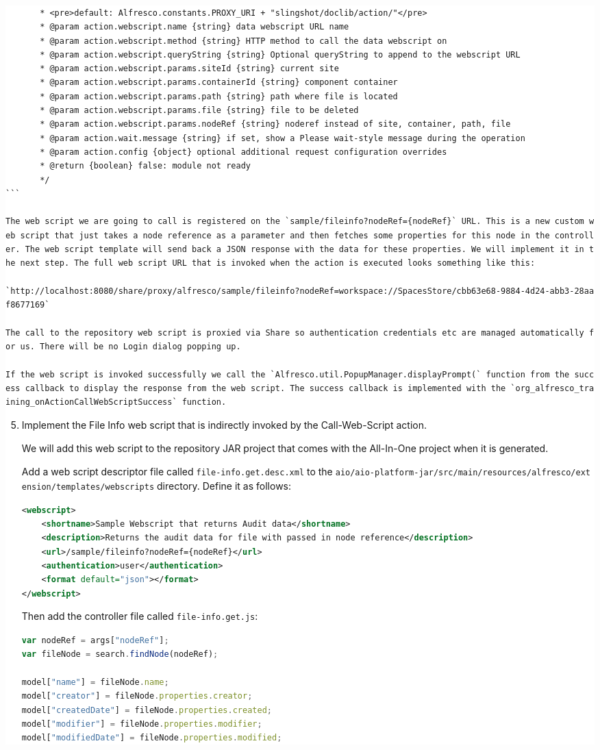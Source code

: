            * <pre>default: Alfresco.constants.PROXY_URI + "slingshot/doclib/action/"</pre>
           * @param action.webscript.name {string} data webscript URL name
           * @param action.webscript.method {string} HTTP method to call the data webscript on
           * @param action.webscript.queryString {string} Optional queryString to append to the webscript URL
           * @param action.webscript.params.siteId {string} current site
           * @param action.webscript.params.containerId {string} component container
           * @param action.webscript.params.path {string} path where file is located
           * @param action.webscript.params.file {string} file to be deleted
           * @param action.webscript.params.nodeRef {string} noderef instead of site, container, path, file
           * @param action.wait.message {string} if set, show a Please wait-style message during the operation
           * @param action.config {object} optional additional request configuration overrides
           * @return {boolean} false: module not ready
           */
    ```

    The web script we are going to call is registered on the `sample/fileinfo?nodeRef={nodeRef}` URL. This is a new custom web script that just takes a node reference as a parameter and then fetches some properties for this node in the controller. The web script template will send back a JSON response with the data for these properties. We will implement it in the next step. The full web script URL that is invoked when the action is executed looks something like this:

    `http://localhost:8080/share/proxy/alfresco/sample/fileinfo?nodeRef=workspace://SpacesStore/cbb63e68-9884-4d24-abb3-28aaf8677169`

    The call to the repository web script is proxied via Share so authentication credentials etc are managed automatically for us. There will be no Login dialog popping up.

    If the web script is invoked successfully we call the `Alfresco.util.PopupManager.displayPrompt(` function from the success callback to display the response from the web script. The success callback is implemented with the `org_alfresco_training_onActionCallWebScriptSuccess` function.

5.  Implement the File Info web script that is indirectly invoked by the Call-Web-Script action.

    We will add this web script to the repository JAR project that comes with the All-In-One project when it is generated.

    Add a web script descriptor file called `file-info.get.desc.xml` to the `aio/aio-platform-jar/src/main/resources/alfresco/extension/templates/webscripts` directory. Define it as follows:

    ```xml
    <webscript>
        <shortname>Sample Webscript that returns Audit data</shortname>
        <description>Returns the audit data for file with passed in node reference</description>
        <url>/sample/fileinfo?nodeRef={nodeRef}</url>
        <authentication>user</authentication>
        <format default="json"></format>
    </webscript>
    ```

    Then add the controller file called `file-info.get.js`:

    ```javascript
    var nodeRef = args["nodeRef"];
    var fileNode = search.findNode(nodeRef);
    
    model["name"] = fileNode.name;
    model["creator"] = fileNode.properties.creator;
    model["createdDate"] = fileNode.properties.created;
    model["modifier"] = fileNode.properties.modifier;
    model["modifiedDate"] = fileNode.properties.modified; 
    ```
